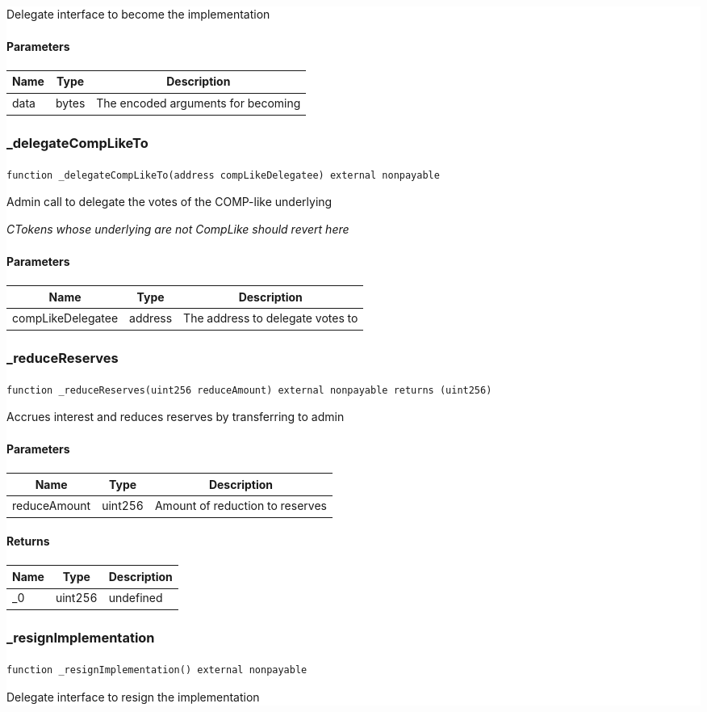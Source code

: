 Delegate interface to become the implementation



#### Parameters

| Name | Type | Description |
|---|---|---|
| data | bytes | The encoded arguments for becoming |

### _delegateCompLikeTo

```solidity
function _delegateCompLikeTo(address compLikeDelegatee) external nonpayable
```

Admin call to delegate the votes of the COMP-like underlying

*CTokens whose underlying are not CompLike should revert here*

#### Parameters

| Name | Type | Description |
|---|---|---|
| compLikeDelegatee | address | The address to delegate votes to |

### _reduceReserves

```solidity
function _reduceReserves(uint256 reduceAmount) external nonpayable returns (uint256)
```

Accrues interest and reduces reserves by transferring to admin



#### Parameters

| Name | Type | Description |
|---|---|---|
| reduceAmount | uint256 | Amount of reduction to reserves |

#### Returns

| Name | Type | Description |
|---|---|---|
| _0 | uint256 | undefined |

### _resignImplementation

```solidity
function _resignImplementation() external nonpayable
```

Delegate interface to resign the implementation
